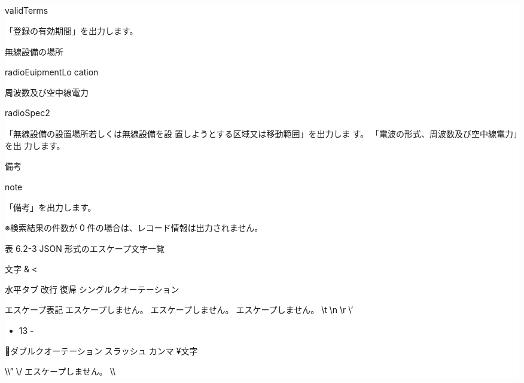 validTerms

「登録の有効期間」を出力します。

無線設備の場所

radioEuipmentLo
cation

周波数及び空中線電力

radioSpec2

「無線設備の設置場所若しくは無線設備を設
置しようとする区域又は移動範囲」を出力しま
す。
「電波の形式、周波数及び空中線電力」を出
力します。

備考

note

「備考」を出力します。

※検索結果の件数が 0 件の場合は、レコード情報は出力されません。

表  6.2-3    JSON 形式のエスケープ文字一覧

文字
&
<
>
水平タブ
改行
復帰
シングルクオーテーション

エスケープ表記
エスケープしません。
エスケープしません。
エスケープしません。
\\t
\\n
\\r
\\’

- 13 -

ダブルクオーテーション
スラッシュ
カンマ
¥文字

\\\”
\\/
エスケープしません。
\\\\
